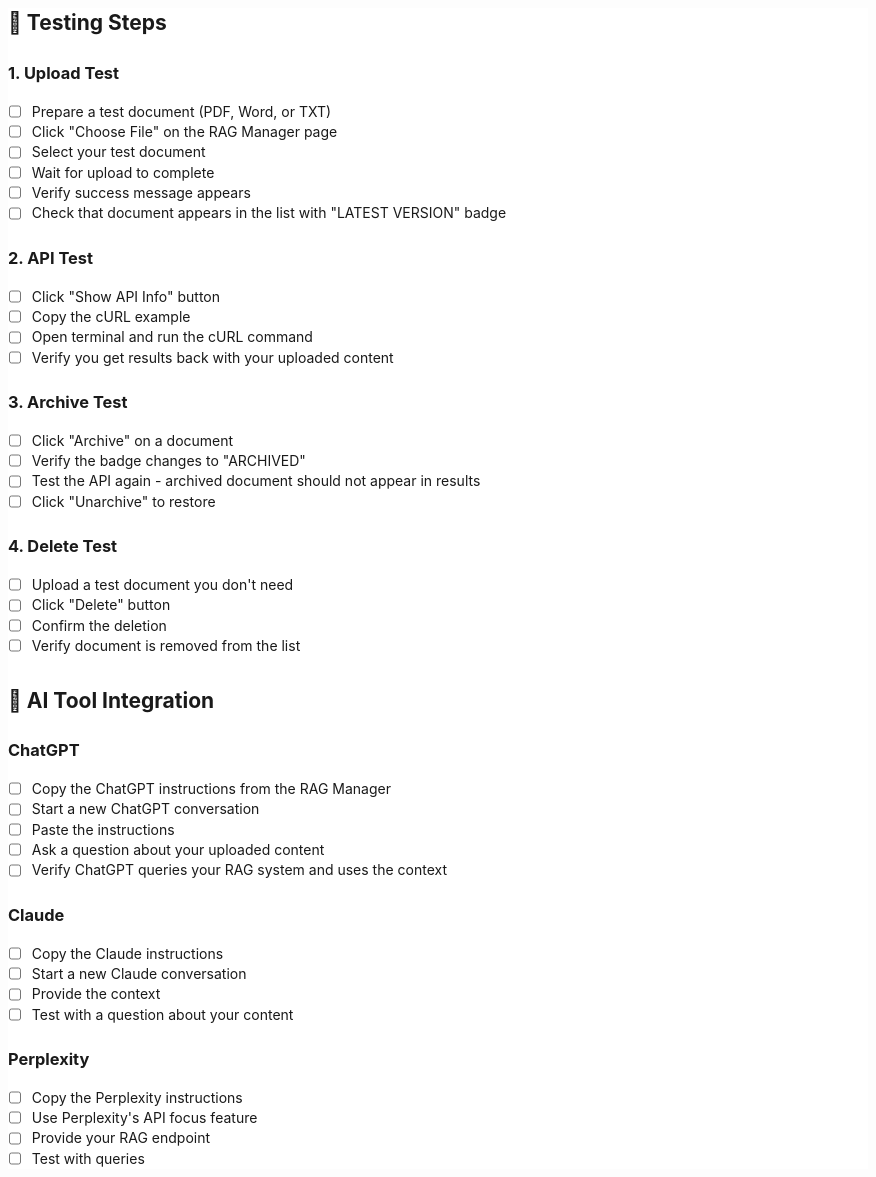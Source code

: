 ## 🧪 Testing Steps

### 1. Upload Test
- [ ] Prepare a test document (PDF, Word, or TXT)
- [ ] Click "Choose File" on the RAG Manager page
- [ ] Select your test document
- [ ] Wait for upload to complete
- [ ] Verify success message appears
- [ ] Check that document appears in the list with "LATEST VERSION" badge

### 2. API Test
- [ ] Click "Show API Info" button
- [ ] Copy the cURL example
- [ ] Open terminal and run the cURL command
- [ ] Verify you get results back with your uploaded content

### 3. Archive Test
- [ ] Click "Archive" on a document
- [ ] Verify the badge changes to "ARCHIVED"
- [ ] Test the API again - archived document should not appear in results
- [ ] Click "Unarchive" to restore

### 4. Delete Test
- [ ] Upload a test document you don't need
- [ ] Click "Delete" button
- [ ] Confirm the deletion
- [ ] Verify document is removed from the list

## 🤖 AI Tool Integration

### ChatGPT
- [ ] Copy the ChatGPT instructions from the RAG Manager
- [ ] Start a new ChatGPT conversation
- [ ] Paste the instructions
- [ ] Ask a question about your uploaded content
- [ ] Verify ChatGPT queries your RAG system and uses the context

### Claude
- [ ] Copy the Claude instructions
- [ ] Start a new Claude conversation
- [ ] Provide the context
- [ ] Test with a question about your content

### Perplexity
- [ ] Copy the Perplexity instructions
- [ ] Use Perplexity's API focus feature
- [ ] Provide your RAG endpoint
- [ ] Test with queries
